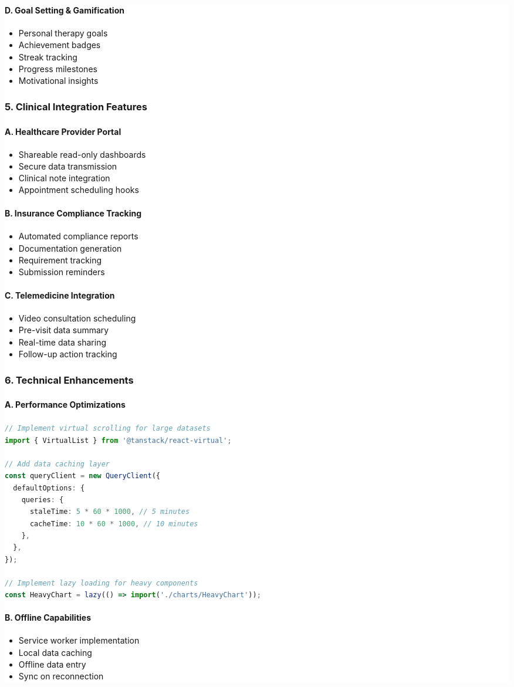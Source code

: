 
#### D. **Goal Setting & Gamification**
- Personal therapy goals
- Achievement badges
- Streak tracking
- Progress milestones
- Motivational insights

### 5. Clinical Integration Features

#### A. **Healthcare Provider Portal**
- Shareable read-only dashboards
- Secure data transmission
- Clinical note integration
- Appointment scheduling hooks

#### B. **Insurance Compliance Tracking**
- Automated compliance reports
- Documentation generation
- Requirement tracking
- Submission reminders

#### C. **Telemedicine Integration**
- Video consultation scheduling
- Pre-visit data summary
- Real-time data sharing
- Follow-up action tracking

### 6. Technical Enhancements

#### A. **Performance Optimizations**
```typescript
// Implement virtual scrolling for large datasets
import { VirtualList } from '@tanstack/react-virtual';

// Add data caching layer
const queryClient = new QueryClient({
  defaultOptions: {
    queries: {
      staleTime: 5 * 60 * 1000, // 5 minutes
      cacheTime: 10 * 60 * 1000, // 10 minutes
    },
  },
});

// Implement lazy loading for heavy components
const HeavyChart = lazy(() => import('./charts/HeavyChart'));
```

#### B. **Offline Capabilities**
- Service worker implementation
- Local data caching
- Offline data entry
- Sync on reconnection
